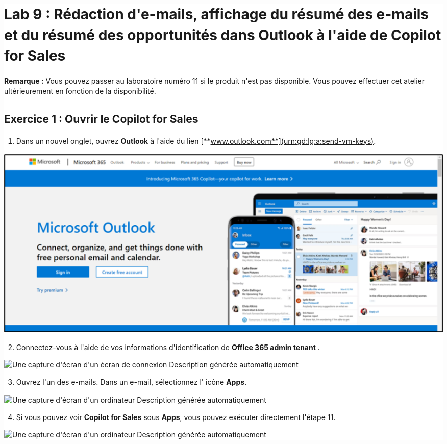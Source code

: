 # Lab 9 : Rédaction d'e-mails, affichage du résumé des e-mails et du résumé des opportunités dans Outlook à l'aide de Copilot for Sales

**Remarque :** Vous pouvez passer au laboratoire numéro 11 si le produit
n'est pas disponible. Vous pouvez effectuer cet atelier ultérieurement
en fonction de la disponibilité.

## Exercice 1 : Ouvrir le Copilot for Sales

1.  Dans un nouvel onglet, ouvrez **Outlook** à l'aide du lien
    [**www.outlook.com**](urn:gd:lg:a:send-vm-keys).

![](./media/image1.png)

2.  Connectez-vous à l'aide de vos informations d'identification de
    **Office 365 admin tenant** .

![Une capture d'écran d'un écran de connexion Description générée
automatiquement](./media/image2.png)

3.  Ouvrez l'un des e-mails. Dans un e-mail, sélectionnez l' icône
    **Apps**.

![Une capture d'écran d'un ordinateur Description générée
automatiquement](./media/image3.png)

4.  Si vous pouvez voir **Copilot for Sales** sous **Apps**, vous pouvez
    exécuter directement l'étape 11.

![Une capture d'écran d'un ordinateur Description générée
automatiquement](./media/image4.png)

